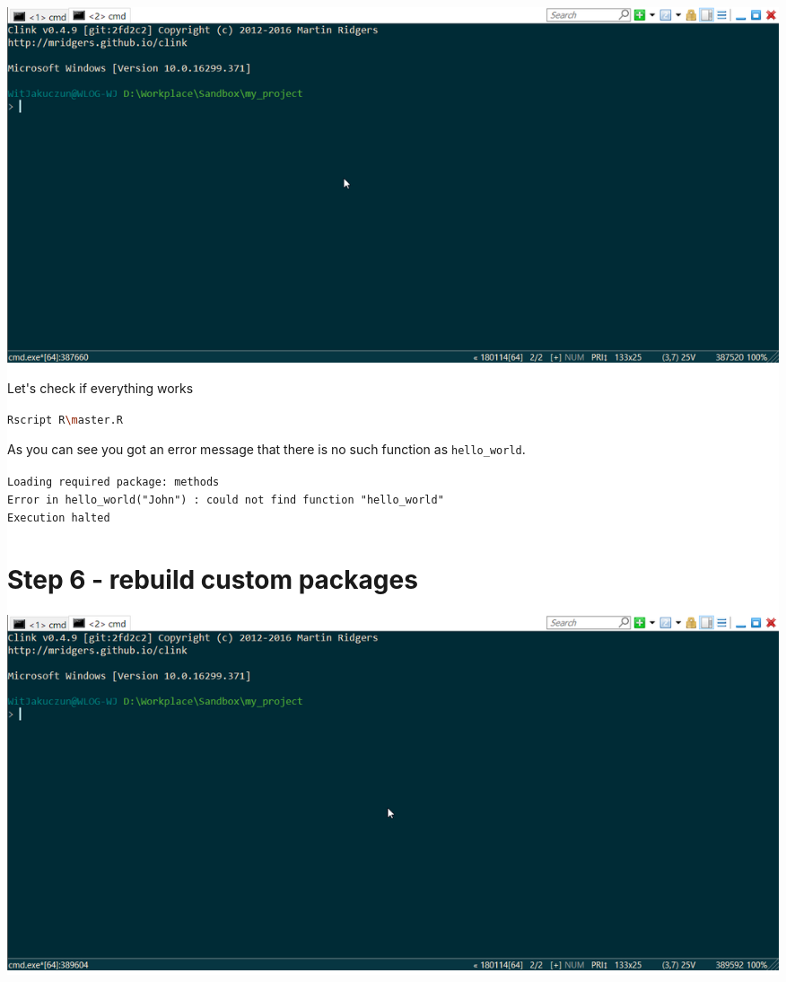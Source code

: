 ![Running master.R](https://github.com/WLOGSolutions/RSuite/blob/master/docs/media/basic_workflow_step_5b.png "Running master.R")

Let's check if everything works

```bash
Rscript R\master.R
```

As you can see you got an error message that there is no such function
as `hello_world`.

```
Loading required package: methods
Error in hello_world("John") : could not find function "hello_world"
Execution halted
```

# Step 6 - rebuild custom packages

![Rebuilding custom packages](https://github.com/WLOGSolutions/RSuite/blob/master/docs/media/basic_workflow_step_6.png "Rebuilding custom packages")
